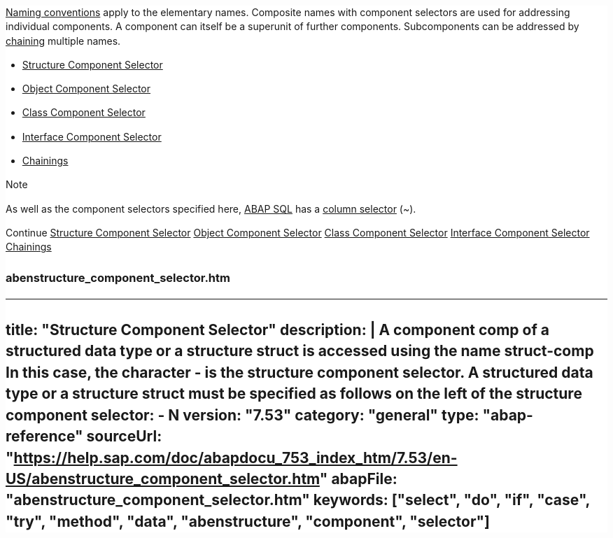 [Naming conventions](https://help.sap.com/doc/abapdocu_753_index_htm/7.53/en-US/abennaming_conventions.htm) apply to the elementary names. Composite names with component selectors are used for addressing individual components. A component can itself be a superunit of further components. Subcomponents can be addressed by [chaining](https://help.sap.com/doc/abapdocu_753_index_htm/7.53/en-US/abenchaining_glosry.htm "Glossary Entry") multiple names.

-   [Structure Component Selector](https://help.sap.com/doc/abapdocu_753_index_htm/7.53/en-US/abenstructure_component_selector.htm)

-   [Object Component Selector](https://help.sap.com/doc/abapdocu_753_index_htm/7.53/en-US/abenobject_component_selector.htm)

-   [Class Component Selector](https://help.sap.com/doc/abapdocu_753_index_htm/7.53/en-US/abenclass_component_selector.htm)

-   [Interface Component Selector](https://help.sap.com/doc/abapdocu_753_index_htm/7.53/en-US/abeninterface_component_selector.htm)

-   [Chainings](https://help.sap.com/doc/abapdocu_753_index_htm/7.53/en-US/abencomponent_chaining_selector.htm)

Note

As well as the component selectors specified here, [ABAP SQL](https://help.sap.com/doc/abapdocu_753_index_htm/7.53/en-US/abenopen_sql_glosry.htm "Glossary Entry") has a [column selector](https://help.sap.com/doc/abapdocu_753_index_htm/7.53/en-US/abentable_comp_selector_glosry.htm "Glossary Entry") (~).

Continue
[Structure Component Selector](https://help.sap.com/doc/abapdocu_753_index_htm/7.53/en-US/abenstructure_component_selector.htm)
[Object Component Selector](https://help.sap.com/doc/abapdocu_753_index_htm/7.53/en-US/abenobject_component_selector.htm)
[Class Component Selector](https://help.sap.com/doc/abapdocu_753_index_htm/7.53/en-US/abenclass_component_selector.htm)
[Interface Component Selector](https://help.sap.com/doc/abapdocu_753_index_htm/7.53/en-US/abeninterface_component_selector.htm)
[Chainings](https://help.sap.com/doc/abapdocu_753_index_htm/7.53/en-US/abencomponent_chaining_selector.htm)


### abenstructure_component_selector.htm

---
title: "Structure Component Selector"
description: |
  A component comp of a structured data type or a structure struct is accessed using the name struct-comp In this case, the character - is the structure component selector. A structured data type or a structure struct must be specified as follows on the left of the structure component selector: -   N
version: "7.53"
category: "general"
type: "abap-reference"
sourceUrl: "https://help.sap.com/doc/abapdocu_753_index_htm/7.53/en-US/abenstructure_component_selector.htm"
abapFile: "abenstructure_component_selector.htm"
keywords: ["select", "do", "if", "case", "try", "method", "data", "abenstructure", "component", "selector"]
---

